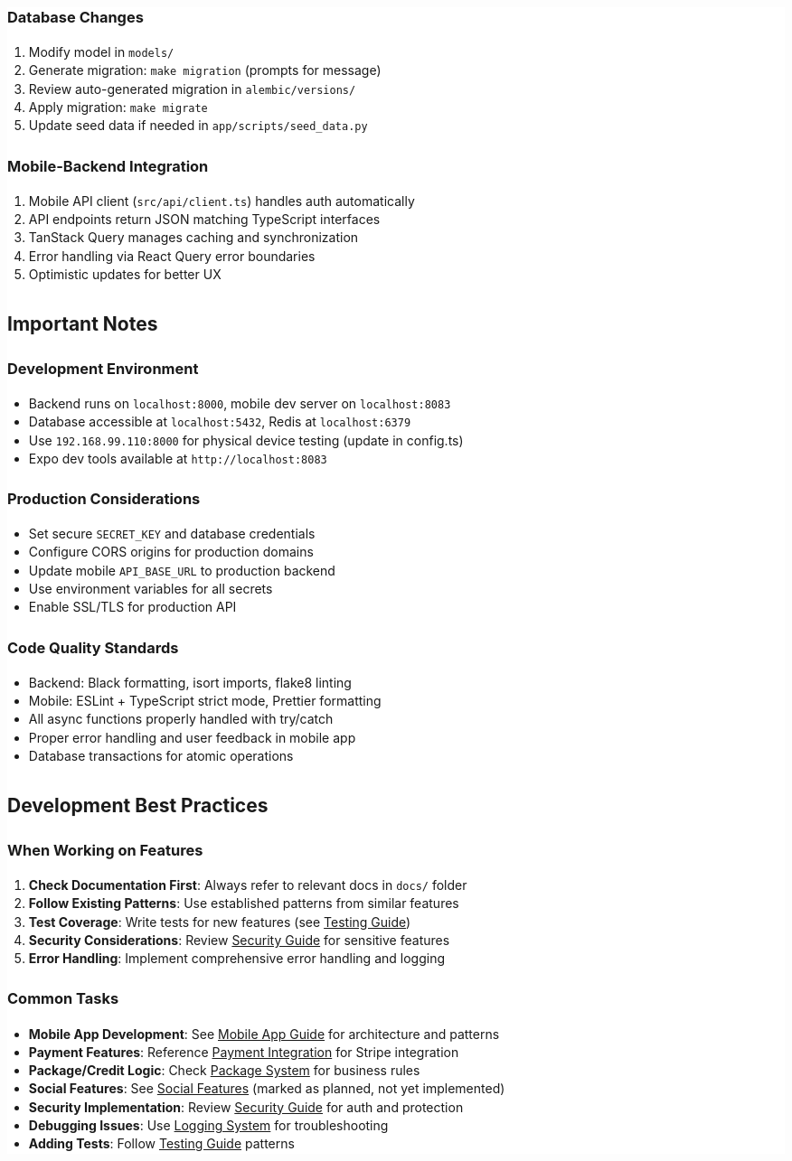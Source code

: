 ### Database Changes
1. Modify model in `models/`
2. Generate migration: `make migration` (prompts for message)
3. Review auto-generated migration in `alembic/versions/`
4. Apply migration: `make migrate`
5. Update seed data if needed in `app/scripts/seed_data.py`

### Mobile-Backend Integration
1. Mobile API client (`src/api/client.ts`) handles auth automatically
2. API endpoints return JSON matching TypeScript interfaces
3. TanStack Query manages caching and synchronization
4. Error handling via React Query error boundaries
5. Optimistic updates for better UX

## Important Notes

### Development Environment
- Backend runs on `localhost:8000`, mobile dev server on `localhost:8083`
- Database accessible at `localhost:5432`, Redis at `localhost:6379`
- Use `192.168.99.110:8000` for physical device testing (update in config.ts)
- Expo dev tools available at `http://localhost:8083`

### Production Considerations
- Set secure `SECRET_KEY` and database credentials
- Configure CORS origins for production domains
- Update mobile `API_BASE_URL` to production backend
- Use environment variables for all secrets
- Enable SSL/TLS for production API

### Code Quality Standards
- Backend: Black formatting, isort imports, flake8 linting
- Mobile: ESLint + TypeScript strict mode, Prettier formatting  
- All async functions properly handled with try/catch
- Proper error handling and user feedback in mobile app
- Database transactions for atomic operations

## Development Best Practices

### When Working on Features
1. **Check Documentation First**: Always refer to relevant docs in `docs/` folder
2. **Follow Existing Patterns**: Use established patterns from similar features
3. **Test Coverage**: Write tests for new features (see [Testing Guide](docs/testing.md))
4. **Security Considerations**: Review [Security Guide](docs/security.md) for sensitive features
5. **Error Handling**: Implement comprehensive error handling and logging

### Common Tasks
- **Mobile App Development**: See [Mobile App Guide](docs/mobile-app.md) for architecture and patterns
- **Payment Features**: Reference [Payment Integration](docs/payments.md) for Stripe integration
- **Package/Credit Logic**: Check [Package System](docs/packages.md) for business rules
- **Social Features**: See [Social Features](docs/social-features.md) (marked as planned, not yet implemented)
- **Security Implementation**: Review [Security Guide](docs/security.md) for auth and protection
- **Debugging Issues**: Use [Logging System](docs/logging.md) for troubleshooting
- **Adding Tests**: Follow [Testing Guide](docs/testing.md) patterns
